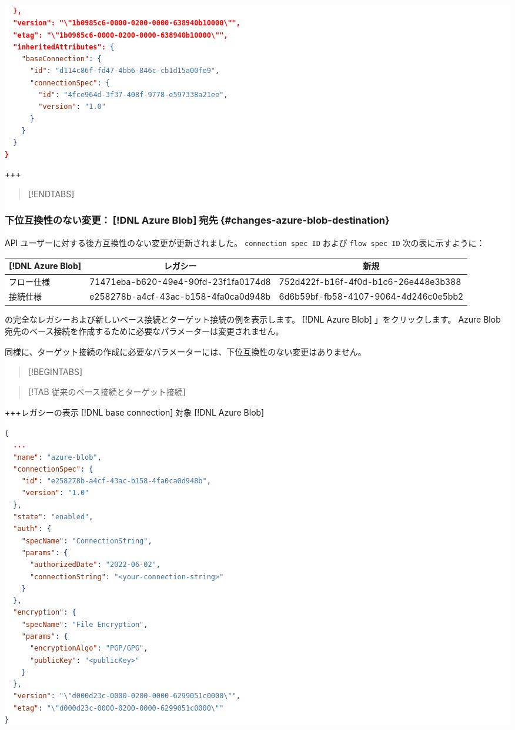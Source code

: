 ```json {line-numbers="true" start-line="1" highlight="12, 16-27"}
  },
  "version": "\"1b0985c6-0000-0200-0000-638940b10000\"",
  "etag": "\"1b0985c6-0000-0200-0000-638940b10000\"",
  "inheritedAttributes": {
    "baseConnection": {
      "id": "d114c86f-fd47-4bb6-846c-cb1d15a00fe9",
      "connectionSpec": {
        "id": "4fce964d-3f37-408f-9778-e597338a21ee",
        "version": "1.0"
      }
    }
  }
}
```

+++

>[!ENDTABS]

### 下位互換性のない変更： [!DNL Azure Blob] 宛先 {#changes-azure-blob-destination}

API ユーザーに対する後方互換性のない変更が更新されました。 `connection spec ID` および `flow spec ID` 次の表に示すように：

| [!DNL Azure Blob] | レガシー | 新規 |
|---------|----------|---------|
| フロー仕様 | 71471eba-b620-49e4-90fd-23f1fa0174d8 | 752d422f-b16f-4f0d-b1c6-26e448e3b388 |
| 接続仕様 | e258278b-a4cf-43ac-b158-4fa0ca0d948b | 6d6b59bf-fb58-4107-9064-4d246c0e5bb2 |

の完全なレガシーおよび新しいベース接続とターゲット接続の例を表示します。 [!DNL Azure Blob] 」をクリックします。 Azure Blob 宛先のベース接続を作成するために必要なパラメーターは変更されません。

同様に、ターゲット接続の作成に必要なパラメーターには、下位互換性のない変更はありません。

>[!BEGINTABS]

>[!TAB 従来のベース接続とターゲット接続]

+++レガシーの表示 [!DNL base connection] 対象 [!DNL Azure Blob]

```json {line-numbers="true" start-line="1" highlight="5"}
{
  ...
  "name": "azure-blob",
  "connectionSpec": {
    "id": "e258278b-a4cf-43ac-b158-4fa0ca0d948b",
    "version": "1.0"
  },
  "state": "enabled",
  "auth": {
    "specName": "ConnectionString",
    "params": {
      "authorizedDate": "2022-06-02",
      "connectionString": "<your-connection-string>"
    }
  },
  "encryption": {
    "specName": "File Encryption",
    "params": {
      "encryptionAlgo": "PGP/GPG",
      "publicKey": "<publicKey>"
    }
  }, 
  "version": "\"d000d23c-0000-0200-0000-6299051c0000\"",
  "etag": "\"d000d23c-0000-0200-0000-6299051c0000\""
}
```
